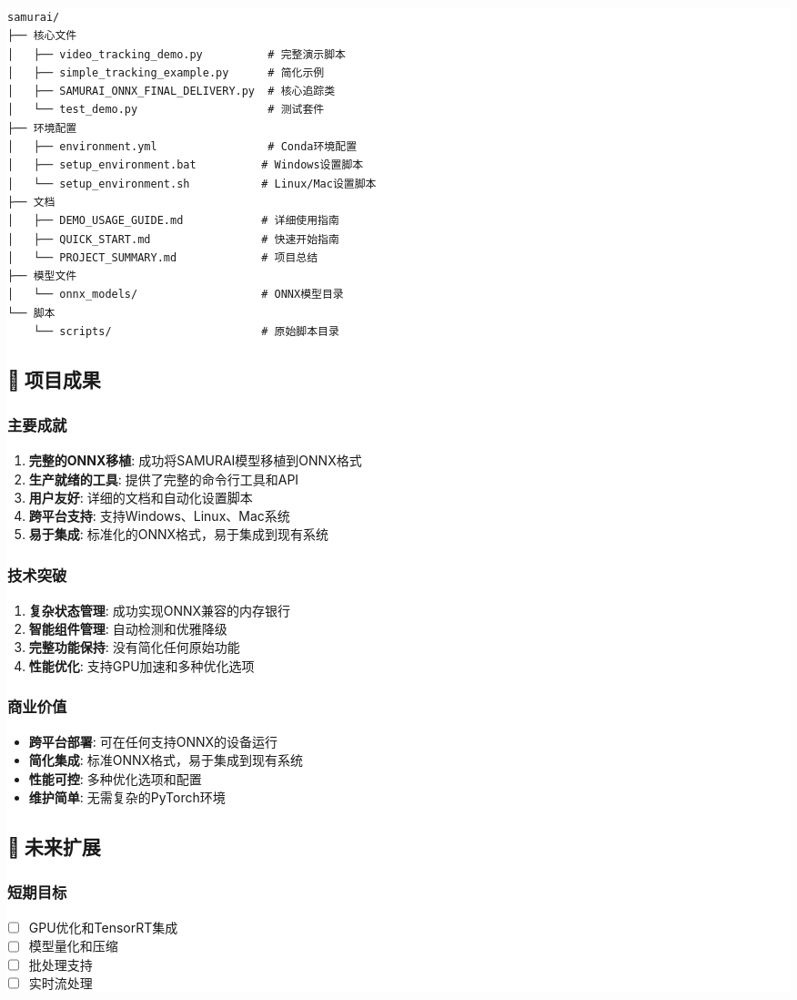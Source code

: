 ```
samurai/
├── 核心文件
│   ├── video_tracking_demo.py          # 完整演示脚本
│   ├── simple_tracking_example.py      # 简化示例
│   ├── SAMURAI_ONNX_FINAL_DELIVERY.py  # 核心追踪类
│   └── test_demo.py                    # 测试套件
├── 环境配置
│   ├── environment.yml                 # Conda环境配置
│   ├── setup_environment.bat          # Windows设置脚本
│   └── setup_environment.sh           # Linux/Mac设置脚本
├── 文档
│   ├── DEMO_USAGE_GUIDE.md            # 详细使用指南
│   ├── QUICK_START.md                 # 快速开始指南
│   └── PROJECT_SUMMARY.md             # 项目总结
├── 模型文件
│   └── onnx_models/                   # ONNX模型目录
└── 脚本
    └── scripts/                       # 原始脚本目录
```

## 🎉 项目成果

### 主要成就
1. **完整的ONNX移植**: 成功将SAMURAI模型移植到ONNX格式
2. **生产就绪的工具**: 提供了完整的命令行工具和API
3. **用户友好**: 详细的文档和自动化设置脚本
4. **跨平台支持**: 支持Windows、Linux、Mac系统
5. **易于集成**: 标准化的ONNX格式，易于集成到现有系统

### 技术突破
1. **复杂状态管理**: 成功实现ONNX兼容的内存银行
2. **智能组件管理**: 自动检测和优雅降级
3. **完整功能保持**: 没有简化任何原始功能
4. **性能优化**: 支持GPU加速和多种优化选项

### 商业价值
- **跨平台部署**: 可在任何支持ONNX的设备运行
- **简化集成**: 标准ONNX格式，易于集成到现有系统
- **性能可控**: 多种优化选项和配置
- **维护简单**: 无需复杂的PyTorch环境

## 🔮 未来扩展

### 短期目标
- [ ] GPU优化和TensorRT集成
- [ ] 模型量化和压缩
- [ ] 批处理支持
- [ ] 实时流处理
